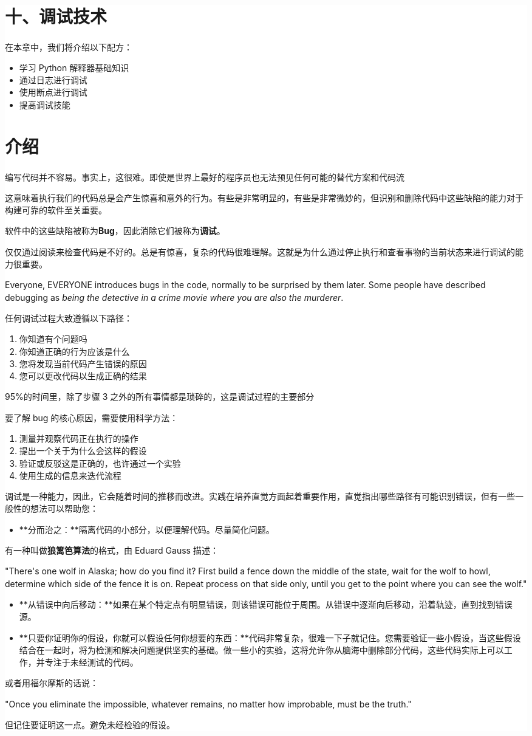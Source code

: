 # 十、调试技术

在本章中，我们将介绍以下配方：

*   学习 Python 解释器基础知识
*   通过日志进行调试
*   使用断点进行调试
*   提高调试技能

# 介绍

编写代码并不容易。事实上，这很难。即使是世界上最好的程序员也无法预见任何可能的替代方案和代码流

这意味着执行我们的代码总是会产生惊喜和意外的行为。有些是非常明显的，有些是非常微妙的，但识别和删除代码中这些缺陷的能力对于构建可靠的软件至关重要。

软件中的这些缺陷被称为**Bug**，因此消除它们被称为**调试**。

仅仅通过阅读来检查代码是不好的。总是有惊喜，复杂的代码很难理解。这就是为什么通过停止执行和查看事物的当前状态来进行调试的能力很重要。

Everyone, EVERYONE introduces bugs in the code, normally to be surprised by them later. Some people have described debugging as *being the detective in a crime movie where you are also the murderer*.

任何调试过程大致遵循以下路径：

1.  你知道有个问题吗
2.  你知道正确的行为应该是什么
3.  您将发现当前代码产生错误的原因
4.  您可以更改代码以生成正确的结果

95%的时间里，除了步骤 3 之外的所有事情都是琐碎的，这是调试过程的主要部分

要了解 bug 的核心原因，需要使用科学方法：

1.  测量并观察代码正在执行的操作
2.  提出一个关于为什么会这样的假设
3.  验证或反驳这是正确的，也许通过一个实验
4.  使用生成的信息来迭代流程

调试是一种能力，因此，它会随着时间的推移而改进。实践在培养直觉方面起着重要作用，直觉指出哪些路径有可能识别错误，但有一些一般性的想法可以帮助您：

*   **分而治之：**隔离代码的小部分，以便理解代码。尽量简化问题。

有一种叫做**狼篱笆算法**的格式，由 Eduard Gauss 描述：

"There's one wolf in Alaska; how do you find it? First build a fence down the middle of the state, wait for the wolf to howl, determine which side of the fence it is on. Repeat process on that side only, until you get to the point where you can see the wolf."

*   **从错误中向后移动：**如果在某个特定点有明显错误，则该错误可能位于周围。从错误中逐渐向后移动，沿着轨迹，直到找到错误源。

*   **只要你证明你的假设，你就可以假设任何你想要的东西：**代码非常复杂，很难一下子就记住。您需要验证一些小假设，当这些假设结合在一起时，将为检测和解决问题提供坚实的基础。做一些小的实验，这将允许你从脑海中删除部分代码，这些代码实际上可以工作，并专注于未经测试的代码。

或者用福尔摩斯的话说：

"Once you eliminate the impossible, whatever remains, no matter how improbable, must be the truth."

但记住要证明这一点。避免未经检验的假设。
